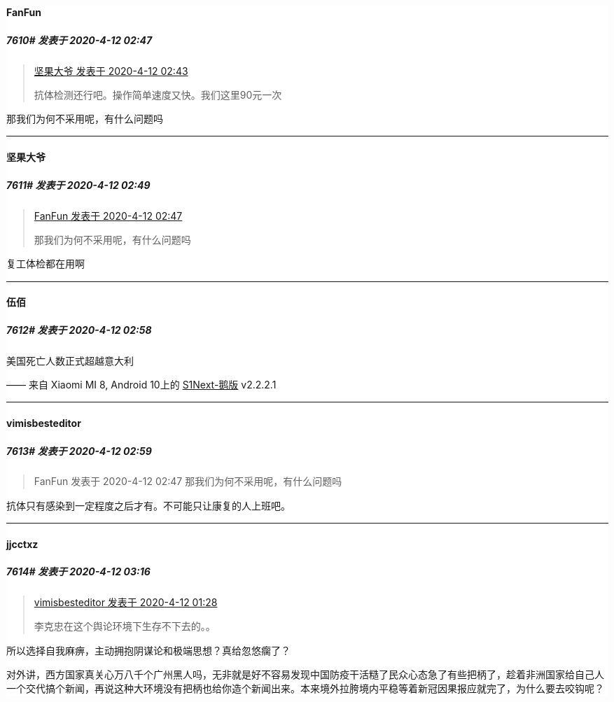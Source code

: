 ####  FanFun  
##### 7610#       发表于 2020-4-12 02:47


<blockquote><a href="httphttps://bbs.saraba1st.com/2b/forum.php?mod=redirect&amp;goto=findpost&amp;pid=47051820&amp;ptid=1922737" target="_blank">坚果大爷 发表于 2020-4-12 02:43</a>

抗体检测还行吧。操作简单速度又快。我们这里90元一次</blockquote>
那我们为何不采用呢，有什么问题吗


-----

####  坚果大爷  
##### 7611#       发表于 2020-4-12 02:49


<blockquote><a href="httphttps://bbs.saraba1st.com/2b/forum.php?mod=redirect&amp;goto=findpost&amp;pid=47051839&amp;ptid=1922737" target="_blank">FanFun 发表于 2020-4-12 02:47</a>

那我们为何不采用呢，有什么问题吗</blockquote>
复工体检都在用啊


-----

####  伍佰  
##### 7612#       发表于 2020-4-12 02:58


美国死亡人数正式超越意大利

—— 来自 Xiaomi MI 8, Android 10上的 [S1Next-鹅版](https://github.com/ykrank/S1-Next/releases) v2.2.2.1


-----

####  vimisbesteditor  
##### 7613#       发表于 2020-4-12 02:59


<blockquote>FanFun 发表于 2020-4-12 02:47
那我们为何不采用呢，有什么问题吗</blockquote>
抗体只有感染到一定程度之后才有。不可能只让康复的人上班吧。


-----

####  jjcctxz  
##### 7614#       发表于 2020-4-12 03:16


<blockquote><a href="httphttps://bbs.saraba1st.com/2b/forum.php?mod=redirect&amp;goto=findpost&amp;pid=47051548&amp;ptid=1922737" target="_blank">vimisbesteditor 发表于 2020-4-12 01:28</a>

李克忠在这个舆论环境下生存不下去的。。</blockquote>
所以选择自我麻痹，主动拥抱阴谋论和极端思想？真给忽悠瘸了？

对外讲，西方国家真关心万八千个广州黑人吗，无非就是好不容易发现中国防疫干活糙了民众心态急了有些把柄了，趁着非洲国家给自己人一个交代搞个新闻，再说这种大环境没有把柄也给你造个新闻出来。本来境外拉胯境内平稳等着新冠因果报应就完了，为什么要去咬钩呢？
